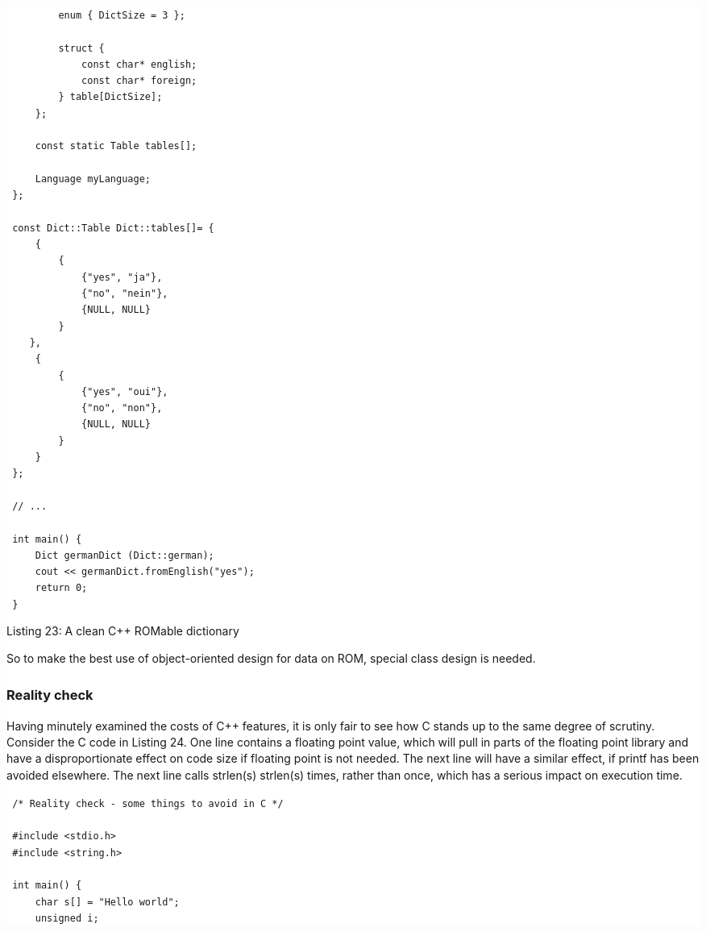              enum { DictSize = 3 };

             struct {
                 const char* english;
                 const char* foreign;
             } table[DictSize];
         };

         const static Table tables[];

         Language myLanguage;
     };

     const Dict::Table Dict::tables[]= {
         {
             {
                 {"yes", "ja"},
                 {"no", "nein"},
                 {NULL, NULL}
             }
        },
         {
             {
                 {"yes", "oui"},
                 {"no", "non"},
                 {NULL, NULL}
             }
         }
     };

     // ...

     int main() {
         Dict germanDict (Dict::german);
         cout << germanDict.fromEnglish("yes");
         return 0;
     }

Listing 23: A clean C++ ROMable dictionary

So to make the best use of object-oriented design for data on ROM, special class design is needed.

### Reality check
Having minutely examined the costs of C++ features, it is only fair to see how C stands up to the same degree of scrutiny. Consider the C code in Listing 24. One line contains a floating point value, which will pull in parts of the floating point library and have a disproportionate effect on code size if floating point is not needed. The next line will have a similar effect, if printf has been avoided elsewhere. The next line calls strlen(s) strlen(s) times, rather than once, which has a serious impact on execution time.

     /* Reality check - some things to avoid in C */

     #include <stdio.h>
     #include <string.h>

     int main() {
         char s[] = "Hello world";
         unsigned i;
